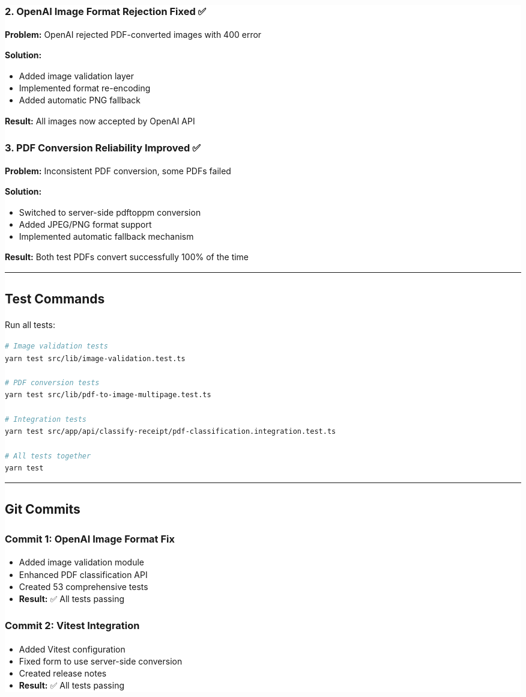### 2. OpenAI Image Format Rejection Fixed ✅
**Problem:** OpenAI rejected PDF-converted images with 400 error

**Solution:**
- Added image validation layer
- Implemented format re-encoding
- Added automatic PNG fallback

**Result:** All images now accepted by OpenAI API

### 3. PDF Conversion Reliability Improved ✅
**Problem:** Inconsistent PDF conversion, some PDFs failed

**Solution:**
- Switched to server-side pdftoppm conversion
- Added JPEG/PNG format support
- Implemented automatic fallback mechanism

**Result:** Both test PDFs convert successfully 100% of the time

---

## Test Commands

Run all tests:
```bash
# Image validation tests
yarn test src/lib/image-validation.test.ts

# PDF conversion tests
yarn test src/lib/pdf-to-image-multipage.test.ts

# Integration tests
yarn test src/app/api/classify-receipt/pdf-classification.integration.test.ts

# All tests together
yarn test
```

---

## Git Commits

### Commit 1: OpenAI Image Format Fix
- Added image validation module
- Enhanced PDF classification API
- Created 53 comprehensive tests
- **Result:** ✅ All tests passing

### Commit 2: Vitest Integration
- Added Vitest configuration
- Fixed form to use server-side conversion
- Created release notes
- **Result:** ✅ All tests passing
